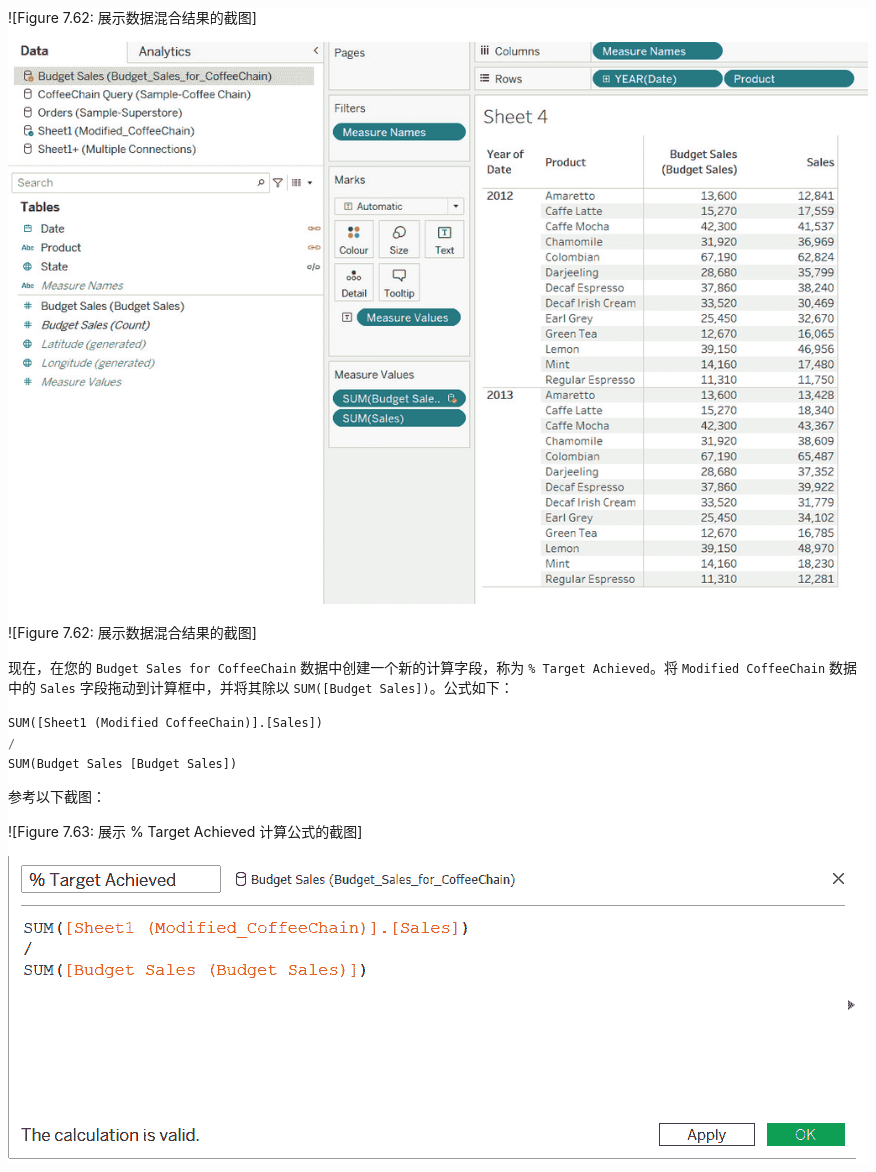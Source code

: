 ![Figure 7.62: 展示数据混合结果的截图]

![img/B16342_07_62.jpg](img/B16342_07_62.jpg)

![Figure 7.62: 展示数据混合结果的截图]

现在，在您的 `Budget Sales for CoffeeChain` 数据中创建一个新的计算字段，称为 `% Target Achieved`。将 `Modified CoffeeChain` 数据中的 `Sales` 字段拖动到计算框中，并将其除以 `SUM([Budget Sales])`。公式如下：

```py
SUM([Sheet1 (Modified CoffeeChain)].[Sales]) 
/
SUM(Budget Sales [Budget Sales])
```

参考以下截图：

![Figure 7.63: 展示 % Target Achieved 计算公式的截图]

![img/B16342_07_63.jpg](img/B16342_07_63.jpg)

